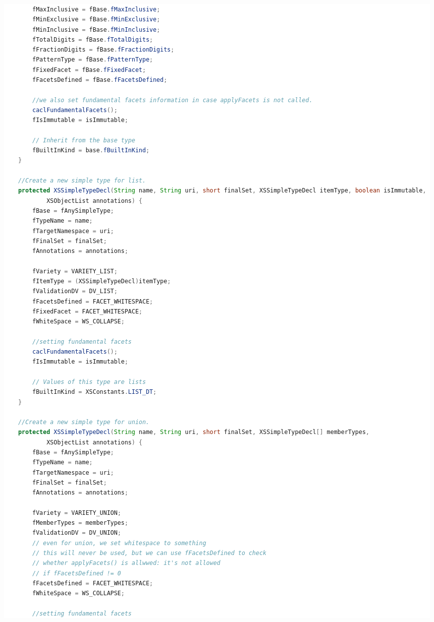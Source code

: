 ```java
		fMaxInclusive = fBase.fMaxInclusive;
		fMinExclusive = fBase.fMinExclusive;
		fMinInclusive = fBase.fMinInclusive;
		fTotalDigits = fBase.fTotalDigits;
		fFractionDigits = fBase.fFractionDigits;
		fPatternType = fBase.fPatternType;
		fFixedFacet = fBase.fFixedFacet;
		fFacetsDefined = fBase.fFacetsDefined;
		
		//we also set fundamental facets information in case applyFacets is not called.
		caclFundamentalFacets();
		fIsImmutable = isImmutable;
		
		// Inherit from the base type
		fBuiltInKind = base.fBuiltInKind;
	}
	
	//Create a new simple type for list.
	protected XSSimpleTypeDecl(String name, String uri, short finalSet, XSSimpleTypeDecl itemType, boolean isImmutable,
			XSObjectList annotations) {
		fBase = fAnySimpleType;
		fTypeName = name;
		fTargetNamespace = uri;
		fFinalSet = finalSet;
		fAnnotations = annotations;
		
		fVariety = VARIETY_LIST;
		fItemType = (XSSimpleTypeDecl)itemType;
		fValidationDV = DV_LIST;
		fFacetsDefined = FACET_WHITESPACE;
		fFixedFacet = FACET_WHITESPACE;
		fWhiteSpace = WS_COLLAPSE;
		
		//setting fundamental facets
		caclFundamentalFacets();
		fIsImmutable = isImmutable;
		
		// Values of this type are lists
		fBuiltInKind = XSConstants.LIST_DT;
	}
	
	//Create a new simple type for union.
	protected XSSimpleTypeDecl(String name, String uri, short finalSet, XSSimpleTypeDecl[] memberTypes,
			XSObjectList annotations) {
		fBase = fAnySimpleType;
		fTypeName = name;
		fTargetNamespace = uri;
		fFinalSet = finalSet;
		fAnnotations = annotations;
		
		fVariety = VARIETY_UNION;
		fMemberTypes = memberTypes;
		fValidationDV = DV_UNION;
		// even for union, we set whitespace to something
		// this will never be used, but we can use fFacetsDefined to check
		// whether applyFacets() is allwwed: it's not allowed
		// if fFacetsDefined != 0
		fFacetsDefined = FACET_WHITESPACE;
		fWhiteSpace = WS_COLLAPSE;
		
		//setting fundamental facets
```
